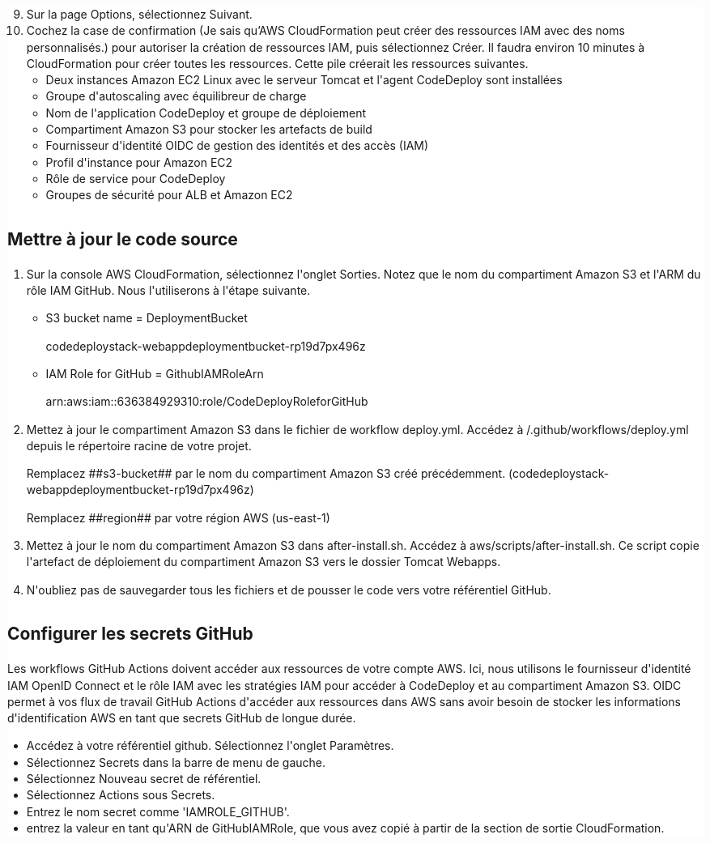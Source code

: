 9.	Sur la page Options, sélectionnez Suivant.
10.	Cochez la case de confirmation (Je sais qu’AWS CloudFormation peut créer des ressources IAM avec des noms personnalisés.) pour autoriser la création de ressources IAM, puis sélectionnez Créer. Il faudra environ 10 minutes à CloudFormation pour créer toutes les ressources. Cette pile créerait les ressources suivantes.
    - Deux instances Amazon EC2 Linux avec le serveur Tomcat et l'agent CodeDeploy sont installées
    - Groupe d'autoscaling avec équilibreur de charge
    - Nom de l'application CodeDeploy et groupe de déploiement
    - Compartiment Amazon S3 pour stocker les artefacts de build
    - Fournisseur d'identité OIDC de gestion des identités et des accès (IAM)
    - Profil d'instance pour Amazon EC2
    - Rôle de service pour CodeDeploy
    - Groupes de sécurité pour ALB et Amazon EC2


## Mettre à jour le code source

1.  Sur la console AWS CloudFormation, sélectionnez l'onglet Sorties. Notez que le nom du compartiment Amazon S3 et l'ARM du rôle IAM GitHub. Nous l'utiliserons à l'étape suivante.
    - S3 bucket name = DeploymentBucket

      codedeploystack-webappdeploymentbucket-rp19d7px496z

    - IAM Role for GitHub = GithubIAMRoleArn	
    
      arn:aws:iam::636384929310:role/CodeDeployRoleforGitHub

2. Mettez à jour le compartiment Amazon S3 dans le fichier de workflow deploy.yml. Accédez à /.github/workflows/deploy.yml depuis le répertoire racine de votre projet.

    Remplacez ##s3-bucket## par le nom du compartiment Amazon S3 créé précédemment. (codedeploystack-webappdeploymentbucket-rp19d7px496z)

    Remplacez ##region## par votre région AWS (us-east-1)

3. Mettez à jour le nom du compartiment Amazon S3 dans after-install.sh. Accédez à aws/scripts/after-install.sh. Ce script copie l'artefact de déploiement du compartiment Amazon S3 vers le dossier Tomcat Webapps.

4. N'oubliez pas de sauvegarder tous les fichiers et de pousser le code vers votre référentiel GitHub.

## Configurer les secrets GitHub
Les workflows GitHub Actions doivent accéder aux ressources de votre compte AWS. Ici, nous utilisons le fournisseur d'identité IAM OpenID Connect et le rôle IAM avec les stratégies IAM pour accéder à CodeDeploy et au compartiment Amazon S3. OIDC permet à vos flux de travail GitHub Actions d'accéder aux ressources dans AWS sans avoir besoin de stocker les informations d'identification AWS en tant que secrets GitHub de longue durée.
- Accédez à votre référentiel github. Sélectionnez l'onglet Paramètres.
- Sélectionnez Secrets dans la barre de menu de gauche.
- Sélectionnez Nouveau secret de référentiel.
- Sélectionnez Actions sous Secrets.
- Entrez le nom secret comme 'IAMROLE_GITHUB'.
- entrez la valeur en tant qu'ARN de GitHubIAMRole, que vous avez copié à partir de la section de sortie CloudFormation.
    